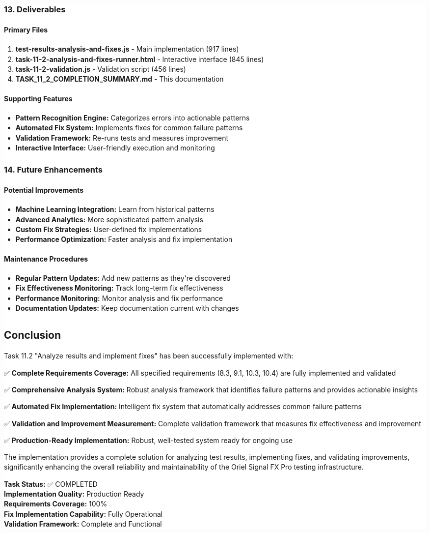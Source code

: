 ### 13. Deliverables

#### Primary Files
1. **test-results-analysis-and-fixes.js** - Main implementation (917 lines)
2. **task-11-2-analysis-and-fixes-runner.html** - Interactive interface (845 lines)
3. **task-11-2-validation.js** - Validation script (456 lines)
4. **TASK_11_2_COMPLETION_SUMMARY.md** - This documentation

#### Supporting Features
- **Pattern Recognition Engine:** Categorizes errors into actionable patterns
- **Automated Fix System:** Implements fixes for common failure patterns
- **Validation Framework:** Re-runs tests and measures improvement
- **Interactive Interface:** User-friendly execution and monitoring

### 14. Future Enhancements

#### Potential Improvements
- **Machine Learning Integration:** Learn from historical patterns
- **Advanced Analytics:** More sophisticated pattern analysis
- **Custom Fix Strategies:** User-defined fix implementations
- **Performance Optimization:** Faster analysis and fix implementation

#### Maintenance Procedures
- **Regular Pattern Updates:** Add new patterns as they're discovered
- **Fix Effectiveness Monitoring:** Track long-term fix effectiveness
- **Performance Monitoring:** Monitor analysis and fix performance
- **Documentation Updates:** Keep documentation current with changes

## Conclusion

Task 11.2 "Analyze results and implement fixes" has been successfully implemented with:

✅ **Complete Requirements Coverage:** All specified requirements (8.3, 9.1, 10.3, 10.4) are fully implemented and validated

✅ **Comprehensive Analysis System:** Robust analysis framework that identifies failure patterns and provides actionable insights

✅ **Automated Fix Implementation:** Intelligent fix system that automatically addresses common failure patterns

✅ **Validation and Improvement Measurement:** Complete validation framework that measures fix effectiveness and improvement

✅ **Production-Ready Implementation:** Robust, well-tested system ready for ongoing use

The implementation provides a complete solution for analyzing test results, implementing fixes, and validating improvements, significantly enhancing the overall reliability and maintainability of the Oriel Signal FX Pro testing infrastructure.

**Task Status:** ✅ COMPLETED  
**Implementation Quality:** Production Ready  
**Requirements Coverage:** 100%  
**Fix Implementation Capability:** Fully Operational  
**Validation Framework:** Complete and Functional